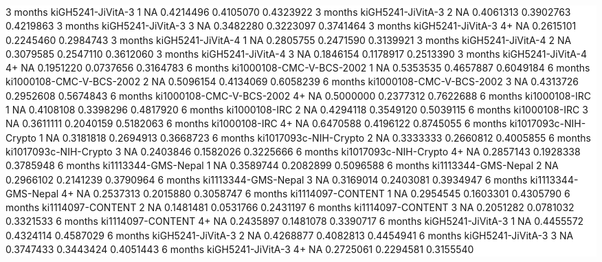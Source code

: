 3 months    kiGH5241-JiVitA-3          1                    NA                0.4214496   0.4105070   0.4323922
3 months    kiGH5241-JiVitA-3          2                    NA                0.4061313   0.3902763   0.4219863
3 months    kiGH5241-JiVitA-3          3                    NA                0.3482280   0.3223097   0.3741464
3 months    kiGH5241-JiVitA-3          4+                   NA                0.2615101   0.2245460   0.2984743
3 months    kiGH5241-JiVitA-4          1                    NA                0.2805755   0.2471590   0.3139921
3 months    kiGH5241-JiVitA-4          2                    NA                0.3079585   0.2547110   0.3612060
3 months    kiGH5241-JiVitA-4          3                    NA                0.1846154   0.1178917   0.2513390
3 months    kiGH5241-JiVitA-4          4+                   NA                0.1951220   0.0737656   0.3164783
6 months    ki1000108-CMC-V-BCS-2002   1                    NA                0.5353535   0.4657887   0.6049184
6 months    ki1000108-CMC-V-BCS-2002   2                    NA                0.5096154   0.4134069   0.6058239
6 months    ki1000108-CMC-V-BCS-2002   3                    NA                0.4313726   0.2952608   0.5674843
6 months    ki1000108-CMC-V-BCS-2002   4+                   NA                0.5000000   0.2377312   0.7622688
6 months    ki1000108-IRC              1                    NA                0.4108108   0.3398296   0.4817920
6 months    ki1000108-IRC              2                    NA                0.4294118   0.3549120   0.5039115
6 months    ki1000108-IRC              3                    NA                0.3611111   0.2040159   0.5182063
6 months    ki1000108-IRC              4+                   NA                0.6470588   0.4196122   0.8745055
6 months    ki1017093c-NIH-Crypto      1                    NA                0.3181818   0.2694913   0.3668723
6 months    ki1017093c-NIH-Crypto      2                    NA                0.3333333   0.2660812   0.4005855
6 months    ki1017093c-NIH-Crypto      3                    NA                0.2403846   0.1582026   0.3225666
6 months    ki1017093c-NIH-Crypto      4+                   NA                0.2857143   0.1928338   0.3785948
6 months    ki1113344-GMS-Nepal        1                    NA                0.3589744   0.2082899   0.5096588
6 months    ki1113344-GMS-Nepal        2                    NA                0.2966102   0.2141239   0.3790964
6 months    ki1113344-GMS-Nepal        3                    NA                0.3169014   0.2403081   0.3934947
6 months    ki1113344-GMS-Nepal        4+                   NA                0.2537313   0.2015880   0.3058747
6 months    ki1114097-CONTENT          1                    NA                0.2954545   0.1603301   0.4305790
6 months    ki1114097-CONTENT          2                    NA                0.1481481   0.0531766   0.2431197
6 months    ki1114097-CONTENT          3                    NA                0.2051282   0.0781032   0.3321533
6 months    ki1114097-CONTENT          4+                   NA                0.2435897   0.1481078   0.3390717
6 months    kiGH5241-JiVitA-3          1                    NA                0.4455572   0.4324114   0.4587029
6 months    kiGH5241-JiVitA-3          2                    NA                0.4268877   0.4082813   0.4454941
6 months    kiGH5241-JiVitA-3          3                    NA                0.3747433   0.3443424   0.4051443
6 months    kiGH5241-JiVitA-3          4+                   NA                0.2725061   0.2294581   0.3155540
